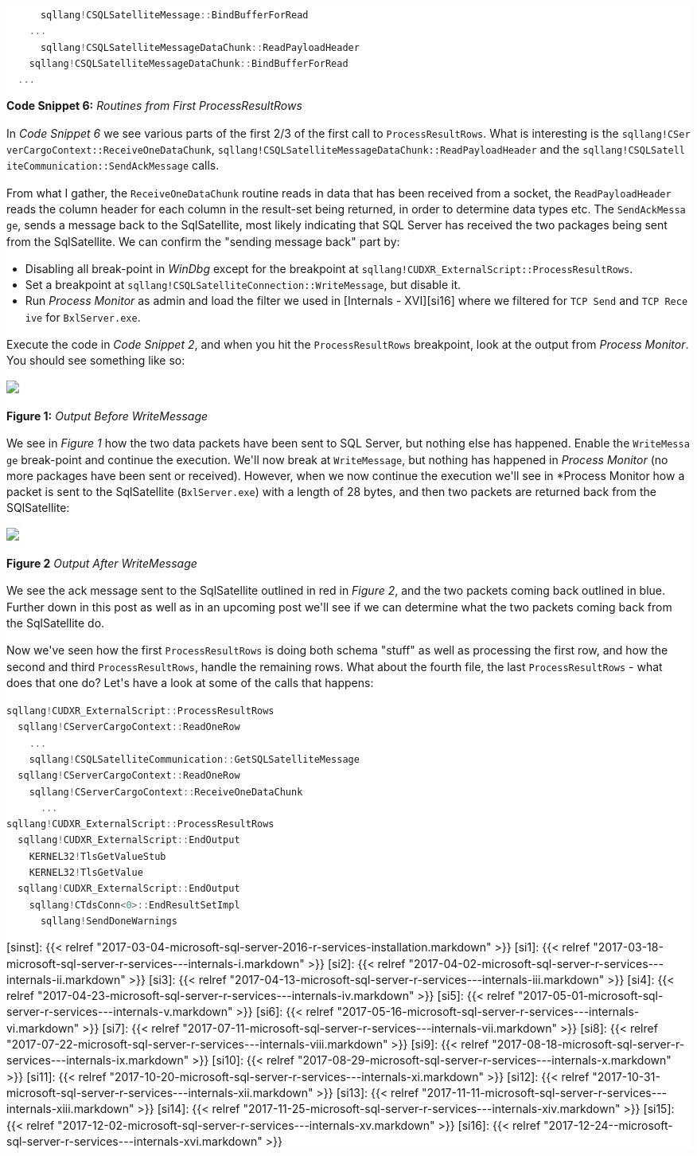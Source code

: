 ```c++
      sqllang!CSQLSatelliteMessage::BindBufferForRead
    ...
      sqllang!CSQLSatelliteMessageDataChunk::ReadPayloadHeader
    sqllang!CSQLSatelliteMessageDataChunk::BindBufferForRead
  ...
  ```
  **Code Snippet 6:** *Routines from First ProcessResultRows*

In *Code Snippet 6* we see various parts of the first 2/3 of the first call to `ProcessResultRows`. What is interesting is the `sqllang!CServerCargoContext::ReceiveOneDataChunk`, `sqllang!CSQLSatelliteMessageDataChunk::ReadPayloadHeader` and the `sqllang!CSQLSatelliteCommunication::SendAckMessage` calls.

From what I gather, the `ReceiveOneDataChunk` routine reads in data that has been received from a socket, the `ReadPayloadHeader` reads the column header for each column in the result-set being returned, in order to determine data types etc. The `SendAckMessage`, sends a message back to the SqlSatellite, most likely indicating that SQL Server has received the two packages being sent from the SqlSatellite. We can confirm the "sending message back" part by: 

* Disabling all break-point in *WinDbg* except for the breakpoint at `sqllang!CUDXR_ExternalScript::ProcessResultRows`. 
* Set a breakpoint at `sqllang!CSQLSatelliteConnection::WriteMessage`, but disable it.
* Run *Process Monitor* as admin and load the filter we used in [Internals - XVI][si16] where we filtered for `TCP Send` and `TCP Receive` for `BxlServer.exe`.

Execute the code in *Code Snippet 2*, and when you hit the `ProcessResultRows` breakpoint, look at the output from *Process Monitor*. You should see something like so:

![](/images/posts/sql_r_services_17_procmon1.png)

**Figure 1:** *Output Before WriteMessage*

We see in *Figure 1* how the two data packets have been sent to SQL Server, but nothing else has happened. Enable the `WriteMessage` break-point and continue the execution. We'll now break at `WriteMessage`, but nothing has happened in *Process Monitor* (no more packages have been sent or received). However, when we now continue the execution we'll see in *Process Monitor how a packet is sent to the SqlSatellite (`BxlServer.exe`) with a length of 28 bytes, and then two packets are returned back from the SQlSatellite:

![](/images/posts/sql_r_services_17_procmon2.png)

**Figure 2** *Output After WriteMessage*

We see the ack message sent to the SqlSatellite outlined in red in *Figure 2*, and the two packets coming back outlined in blue. Further down in this post as well as in an upcoming post we'll see if we can determine what the two packets coming back from the SqlSatellite do.

Now we've seen how the first `ProcessResultRows` is doing both schema "stuff" as well as processing the first row, and how the second and third `ProcessResultRows`, handle the remaining rows. What about the fourth file, the last `ProcessResultRows` - what does that one do? Let's have a look at some of the calls that happens:

```c++
sqllang!CUDXR_ExternalScript::ProcessResultRows
  sqllang!CServerCargoContext::ReadOneRow
    ...
    sqllang!CSQLSatelliteCommunication::GetSQLSatelliteMessage
  sqllang!CServerCargoContext::ReadOneRow
    sqllang!CServerCargoContext::ReceiveOneDataChunk
      ...
sqllang!CUDXR_ExternalScript::ProcessResultRows
  sqllang!CUDXR_ExternalScript::EndOutput
    KERNEL32!TlsGetValueStub
    KERNEL32!TlsGetValue
  sqllang!CUDXR_ExternalScript::EndOutput
    sqllang!CTdsConn<0>::EndResultSetImpl
      sqllang!SendDoneWarnings
```

[ma]: mailto:niels.it.berglund@gmail.com
[mp]: https://blog.acolyer.org
[iq]: https://www.infoq.com/
[ew]: http://sqlonice.com/
[re]: http://blog.revolutionanalytics.com
[sqsk]: https://www.sqlskills.com
[ba]: https://twitter.com/bob_albright
[sinst]: {{< relref "2017-03-04-microsoft-sql-server-2016-r-services-installation.markdown" >}}
[si1]: {{< relref "2017-03-18-microsoft-sql-server-r-services---internals-i.markdown" >}}
[si2]: {{< relref "2017-04-02-microsoft-sql-server-r-services---internals-ii.markdown" >}}
[si3]: {{< relref "2017-04-13-microsoft-sql-server-r-services---internals-iii.markdown" >}}
[si4]: {{< relref "2017-04-23-microsoft-sql-server-r-services---internals-iv.markdown" >}}
[si5]: {{< relref "2017-05-01-microsoft-sql-server-r-services---internals-v.markdown" >}}
[si6]: {{< relref "2017-05-16-microsoft-sql-server-r-services---internals-vi.markdown" >}}
[si7]: {{< relref "2017-07-11-microsoft-sql-server-r-services---internals-vii.markdown" >}}
[si8]: {{< relref "2017-07-22-microsoft-sql-server-r-services---internals-viii.markdown" >}}
[si9]: {{< relref "2017-08-18-microsoft-sql-server-r-services---internals-ix.markdown" >}}
[si10]: {{< relref "2017-08-29-microsoft-sql-server-r-services---internals-x.markdown" >}}
[si11]: {{< relref "2017-10-20-microsoft-sql-server-r-services---internals-xi.markdown" >}}
[si12]: {{< relref "2017-10-31-microsoft-sql-server-r-services---internals-xii.markdown" >}}
[si13]: {{< relref "2017-11-11-microsoft-sql-server-r-services---internals-xiii.markdown" >}}
[si14]: {{< relref "2017-11-25-microsoft-sql-server-r-services---internals-xiv.markdown" >}}
[si15]: {{< relref "2017-12-02-microsoft-sql-server-r-services---internals-xv.markdown" >}}
[si16]: {{< relref "2017-12-24--microsoft-sql-server-r-services---internals-xvi.markdown" >}}